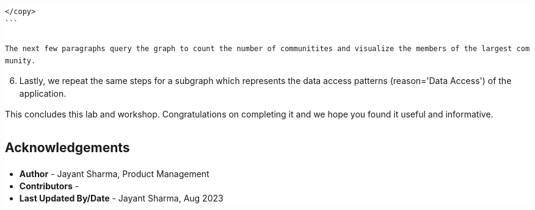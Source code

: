     </copy>
    ```
    
    The next few paragraphs query the graph to count the number of communitites and visualize the members of the largest community.  

6. Lastly, we repeat the same steps for a subgraph which represents the data access patterns (reason='Data Access') of the application. 

This concludes this lab and workshop. Congratulations on completing it and we hope you found it useful and informative.  

## Acknowledgements
* **Author** - Jayant Sharma, Product Management
* **Contributors** -  
* **Last Updated By/Date** - Jayant Sharma,  Aug 2023 
